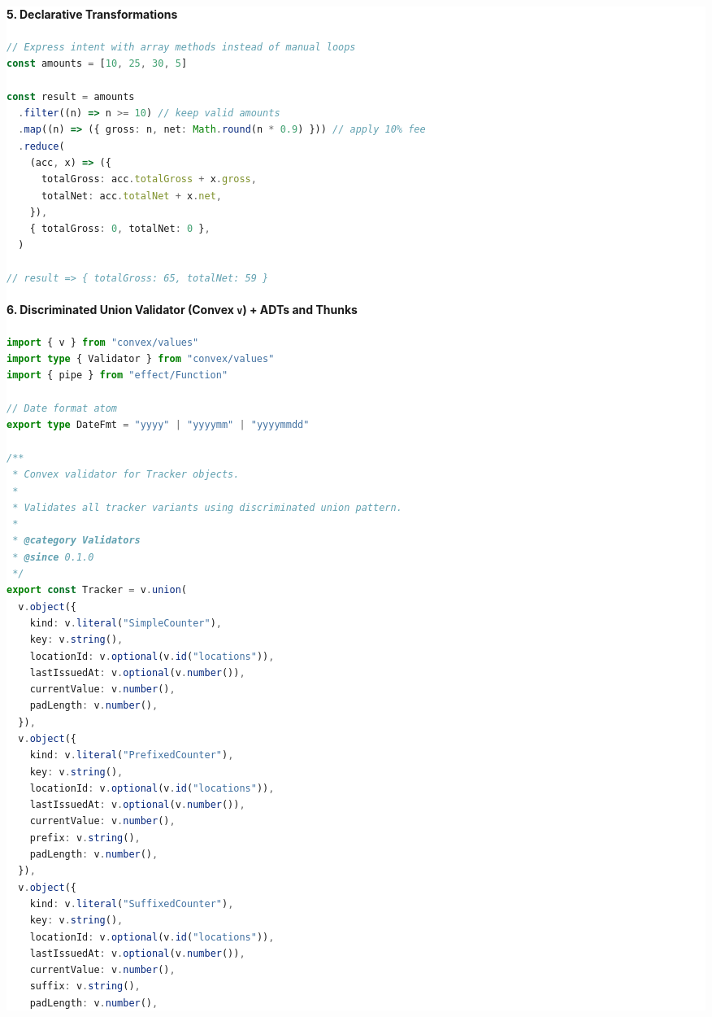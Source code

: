 #### 5. Declarative Transformations

```typescript
// Express intent with array methods instead of manual loops
const amounts = [10, 25, 30, 5]

const result = amounts
  .filter((n) => n >= 10) // keep valid amounts
  .map((n) => ({ gross: n, net: Math.round(n * 0.9) })) // apply 10% fee
  .reduce(
    (acc, x) => ({
      totalGross: acc.totalGross + x.gross,
      totalNet: acc.totalNet + x.net,
    }),
    { totalGross: 0, totalNet: 0 },
  )

// result => { totalGross: 65, totalNet: 59 }
```

#### 6. Discriminated Union Validator (Convex `v`) + ADTs and Thunks

```typescript
import { v } from "convex/values"
import type { Validator } from "convex/values"
import { pipe } from "effect/Function"

// Date format atom
export type DateFmt = "yyyy" | "yyyymm" | "yyyymmdd"

/**
 * Convex validator for Tracker objects.
 *
 * Validates all tracker variants using discriminated union pattern.
 *
 * @category Validators
 * @since 0.1.0
 */
export const Tracker = v.union(
  v.object({
    kind: v.literal("SimpleCounter"),
    key: v.string(),
    locationId: v.optional(v.id("locations")),
    lastIssuedAt: v.optional(v.number()),
    currentValue: v.number(),
    padLength: v.number(),
  }),
  v.object({
    kind: v.literal("PrefixedCounter"),
    key: v.string(),
    locationId: v.optional(v.id("locations")),
    lastIssuedAt: v.optional(v.number()),
    currentValue: v.number(),
    prefix: v.string(),
    padLength: v.number(),
  }),
  v.object({
    kind: v.literal("SuffixedCounter"),
    key: v.string(),
    locationId: v.optional(v.id("locations")),
    lastIssuedAt: v.optional(v.number()),
    currentValue: v.number(),
    suffix: v.string(),
    padLength: v.number(),
```